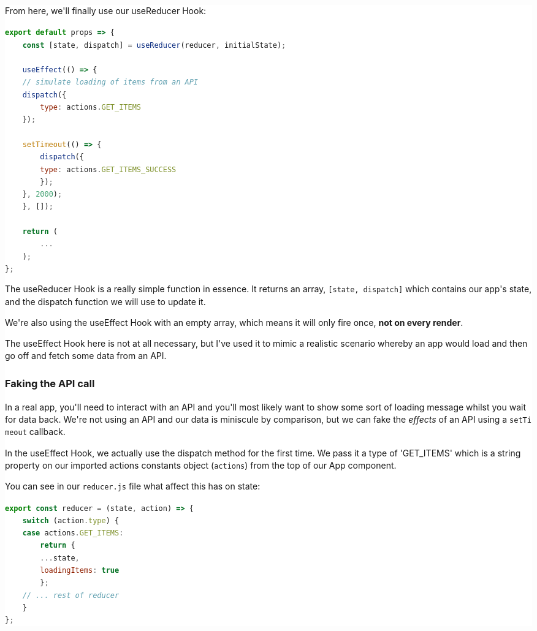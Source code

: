 From here, we'll finally use our useReducer Hook:

```JavaScript
export default props => {
    const [state, dispatch] = useReducer(reducer, initialState);

    useEffect(() => {
    // simulate loading of items from an API
    dispatch({
        type: actions.GET_ITEMS
    });

    setTimeout(() => {
        dispatch({
        type: actions.GET_ITEMS_SUCCESS
        });
    }, 2000);
    }, []);

    return (
        ...
    );
};
```

The useReducer Hook is a really simple function in essence. It returns an array, `[state, dispatch]` which contains our app's state, and the dispatch function we will use to update it.

We're also using the useEffect Hook with an empty array, which means it will only fire once, **not on every render**.

The useEffect Hook here is not at all necessary, but I've used it to mimic a realistic scenario whereby an app would load and then go off and fetch some data from an API.

### Faking the API call

<a name="fake-api-calls"></a>

In a real app, you'll need to interact with an API and you'll most likely want to show some sort of loading message whilst you wait for data back. We're not using an API and our data is miniscule by comparison, but we can fake the _effects_ of an API using a `setTimeout` callback.

In the useEffect Hook, we actually use the dispatch method for the first time. We pass it a type of 'GET_ITEMS' which is a string property on our imported actions constants object (`actions`) from the top of our App component.

You can see in our `reducer.js` file what affect this has on state:

```JavaScript
export const reducer = (state, action) => {
    switch (action.type) {
    case actions.GET_ITEMS:
        return {
        ...state,
        loadingItems: true
        };
    // ... rest of reducer
    }
};
```
